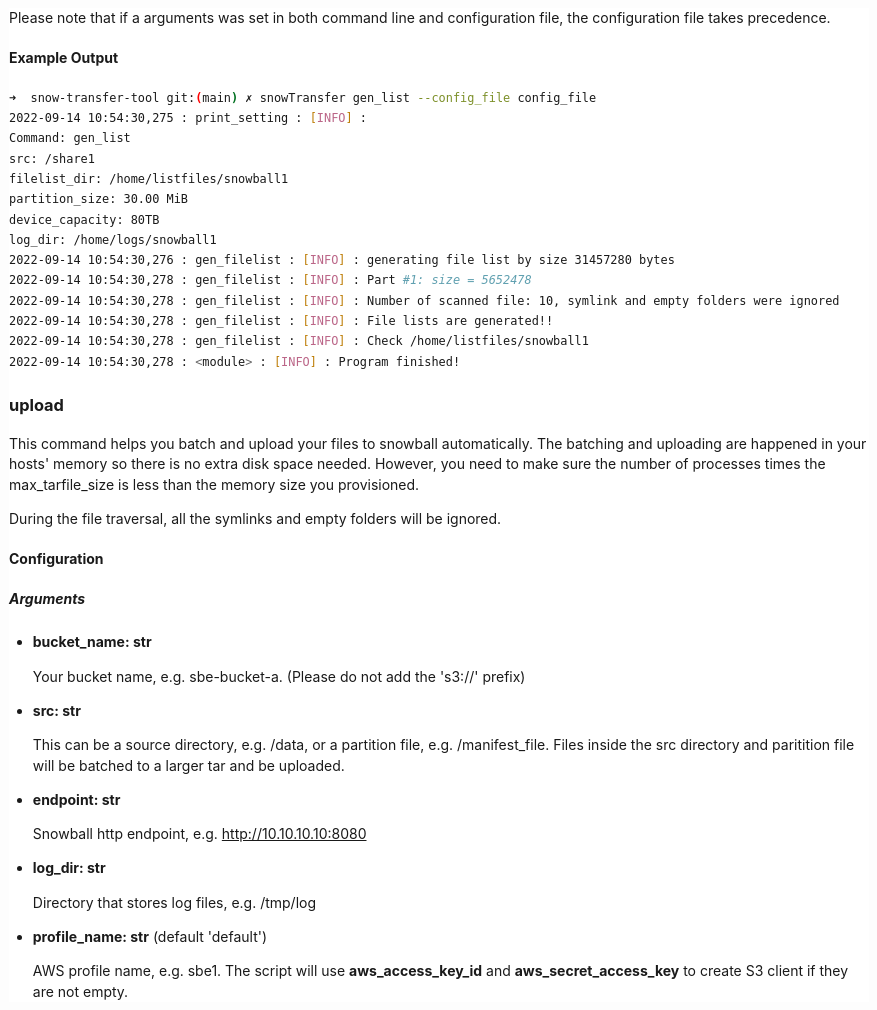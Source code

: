 Please note that if a arguments was set in both command line and configuration file, the configuration file takes precedence. 

#### Example Output

```bash
➜  snow-transfer-tool git:(main) ✗ snowTransfer gen_list --config_file config_file                                                                           
2022-09-14 10:54:30,275 : print_setting : [INFO] : 
Command: gen_list
src: /share1
filelist_dir: /home/listfiles/snowball1
partition_size: 30.00 MiB
device_capacity: 80TB
log_dir: /home/logs/snowball1
2022-09-14 10:54:30,276 : gen_filelist : [INFO] : generating file list by size 31457280 bytes
2022-09-14 10:54:30,278 : gen_filelist : [INFO] : Part #1: size = 5652478
2022-09-14 10:54:30,278 : gen_filelist : [INFO] : Number of scanned file: 10, symlink and empty folders were ignored
2022-09-14 10:54:30,278 : gen_filelist : [INFO] : File lists are generated!!
2022-09-14 10:54:30,278 : gen_filelist : [INFO] : Check /home/listfiles/snowball1
2022-09-14 10:54:30,278 : <module> : [INFO] : Program finished!
```

### upload 

This command helps you batch and upload your files to snowball automatically. The batching and uploading are happened in your hosts' memory so there is no extra disk space needed. However, you need to make sure the number of processes times the max_tarfile_size is less than the memory size you provisioned.

During the file traversal, all the symlinks and empty folders will be ignored.

#### Configuration

##### Arguments

* **bucket_name: str**

  Your bucket name, e.g. sbe-bucket-a. (Please do not add the 's3://' prefix)

* **src: str**

  This can be a source directory, e.g. /data, or a partition file, e.g. /manifest_file. Files inside the src directory and paritition file will be batched to a larger tar and be uploaded. 

* **endpoint: str**

  Snowball http endpoint, e.g.  http://10.10.10.10:8080

* **log_dir: str** 

  Directory that stores log files, e.g. /tmp/log

* **profile_name: str** (default 'default')

  AWS profile name, e.g. sbe1. The script will use **aws_access_key_id** and **aws_secret_access_key** to create S3 client if they are not empty.
